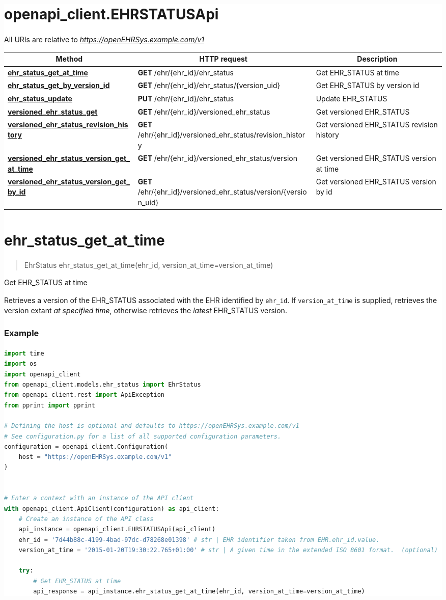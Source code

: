 # openapi_client.EHRSTATUSApi

All URIs are relative to *https://openEHRSys.example.com/v1*

Method | HTTP request | Description
------------- | ------------- | -------------
[**ehr_status_get_at_time**](EHRSTATUSApi.md#ehr_status_get_at_time) | **GET** /ehr/{ehr_id}/ehr_status | Get EHR_STATUS at time
[**ehr_status_get_by_version_id**](EHRSTATUSApi.md#ehr_status_get_by_version_id) | **GET** /ehr/{ehr_id}/ehr_status/{version_uid} | Get EHR_STATUS by version id
[**ehr_status_update**](EHRSTATUSApi.md#ehr_status_update) | **PUT** /ehr/{ehr_id}/ehr_status | Update EHR_STATUS
[**versioned_ehr_status_get**](EHRSTATUSApi.md#versioned_ehr_status_get) | **GET** /ehr/{ehr_id}/versioned_ehr_status | Get versioned EHR_STATUS
[**versioned_ehr_status_revision_history**](EHRSTATUSApi.md#versioned_ehr_status_revision_history) | **GET** /ehr/{ehr_id}/versioned_ehr_status/revision_history | Get versioned EHR_STATUS revision history
[**versioned_ehr_status_version_get_at_time**](EHRSTATUSApi.md#versioned_ehr_status_version_get_at_time) | **GET** /ehr/{ehr_id}/versioned_ehr_status/version | Get versioned EHR_STATUS version at time
[**versioned_ehr_status_version_get_by_id**](EHRSTATUSApi.md#versioned_ehr_status_version_get_by_id) | **GET** /ehr/{ehr_id}/versioned_ehr_status/version/{version_uid} | Get versioned EHR_STATUS version by id


# **ehr_status_get_at_time**
> EhrStatus ehr_status_get_at_time(ehr_id, version_at_time=version_at_time)

Get EHR_STATUS at time

Retrieves a version of the EHR_STATUS associated with the EHR identified by `ehr_id`.  If `version_at_time` is supplied, retrieves the version extant _at specified time_, otherwise retrieves the _latest_ EHR_STATUS version. 

### Example


```python
import time
import os
import openapi_client
from openapi_client.models.ehr_status import EhrStatus
from openapi_client.rest import ApiException
from pprint import pprint

# Defining the host is optional and defaults to https://openEHRSys.example.com/v1
# See configuration.py for a list of all supported configuration parameters.
configuration = openapi_client.Configuration(
    host = "https://openEHRSys.example.com/v1"
)


# Enter a context with an instance of the API client
with openapi_client.ApiClient(configuration) as api_client:
    # Create an instance of the API class
    api_instance = openapi_client.EHRSTATUSApi(api_client)
    ehr_id = '7d44b88c-4199-4bad-97dc-d78268e01398' # str | EHR identifier taken from EHR.ehr_id.value. 
    version_at_time = '2015-01-20T19:30:22.765+01:00' # str | A given time in the extended ISO 8601 format.  (optional)

    try:
        # Get EHR_STATUS at time
        api_response = api_instance.ehr_status_get_at_time(ehr_id, version_at_time=version_at_time)
```